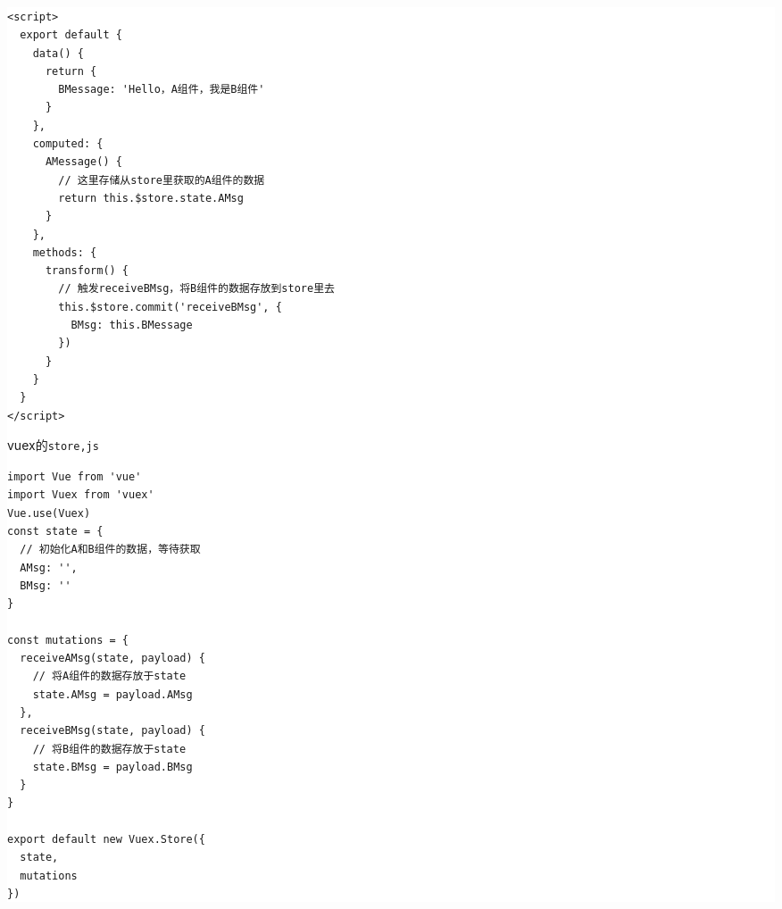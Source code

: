 ```
<script>
  export default {
    data() {
      return {
        BMessage: 'Hello，A组件，我是B组件'
      }
    },
    computed: {
      AMessage() {
        // 这里存储从store里获取的A组件的数据
        return this.$store.state.AMsg
      }
    },
    methods: {
      transform() {
        // 触发receiveBMsg，将B组件的数据存放到store里去
        this.$store.commit('receiveBMsg', {
          BMsg: this.BMessage
        })
      }
    }
  }
</script>
```

vuex的`store,js`

```
import Vue from 'vue'
import Vuex from 'vuex'
Vue.use(Vuex)
const state = {
  // 初始化A和B组件的数据，等待获取
  AMsg: '',
  BMsg: ''
}

const mutations = {
  receiveAMsg(state, payload) {
    // 将A组件的数据存放于state
    state.AMsg = payload.AMsg
  },
  receiveBMsg(state, payload) {
    // 将B组件的数据存放于state
    state.BMsg = payload.BMsg
  }
}

export default new Vuex.Store({
  state,
  mutations
})
```
